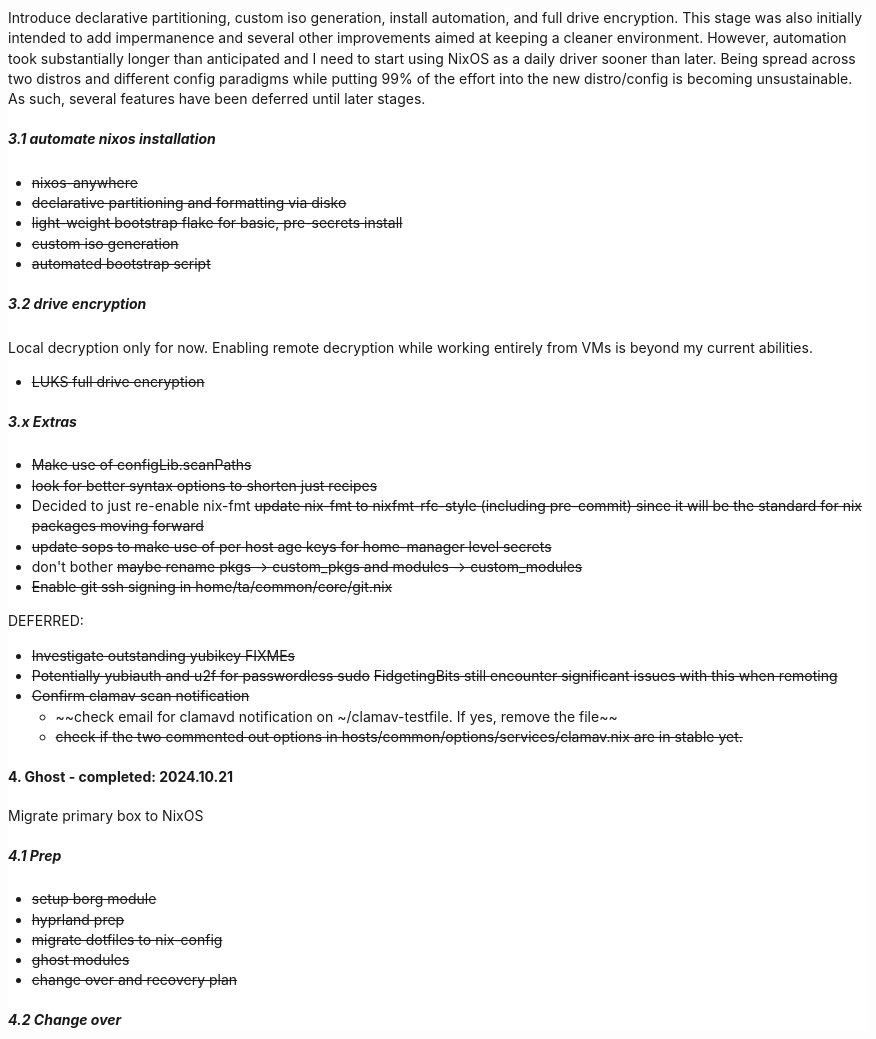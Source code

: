 Introduce declarative partitioning, custom iso generation, install automation, and full drive encryption. This stage was also initially intended to add impermanence and several other improvements aimed at keeping a
cleaner environment. However, automation took substantially longer than anticipated and I need to start using NixOS as a daily driver sooner than later. Being spread across two distros and different config paradigms while putting 99% of the effort into the new distro/config is becoming unsustainable. As such, several features have been deferred until later stages.

##### 3.1 automate nixos installation

- ~~nixos-anywhere~~
- ~~declarative partitioning and formatting via disko~~
- ~~light-weight bootstrap flake for basic, pre-secrets install~~
- ~~custom iso generation~~
- ~~automated bootstrap script~~

##### 3.2 drive encryption

Local decryption only for now. Enabling remote decryption while working entirely from VMs is beyond my current abilities.

- ~~LUKS full drive encryption~~

##### 3.x Extras

- ~~Make use of configLib.scanPaths~~
- ~~look for better syntax options to shorten just recipes~~
- Decided to just re-enable nix-fmt ~~update nix-fmt to nixfmt-rfc-style (including pre-commit) since it will be the standard for nix packages moving forward~~
- ~~update sops to make use of per host age keys for home-manager level secrets~~
- don't bother ~~maybe rename pkgs -> custom_pkgs and modules -> custom_modules~~
- ~~Enable git ssh signing in home/ta/common/core/git.nix~~

DEFERRED:

- ~~Investigate outstanding yubikey FIXMEs~~
- ~~Potentially yubiauth and u2f for passwordless sudo~~
  ~~FidgetingBits still encounter significant issues with this when remoting~~
- ~~Confirm clamav scan notification~~
  - ~~check email for clamavd notification on ~/clamav-testfile. If yes, remove the file~~
  - ~~check if the two commented out options in hosts/common/options/services/clamav.nix are in stable yet.~~

#### 4. Ghost - completed: 2024.10.21

Migrate primary box to NixOS

##### 4.1 Prep

- ~~setup borg module~~
- ~~hyprland prep~~
- ~~migrate dotfiles to nix-config~~
- ~~ghost modules~~
- ~~change over and recovery plan~~

##### 4.2 Change over
